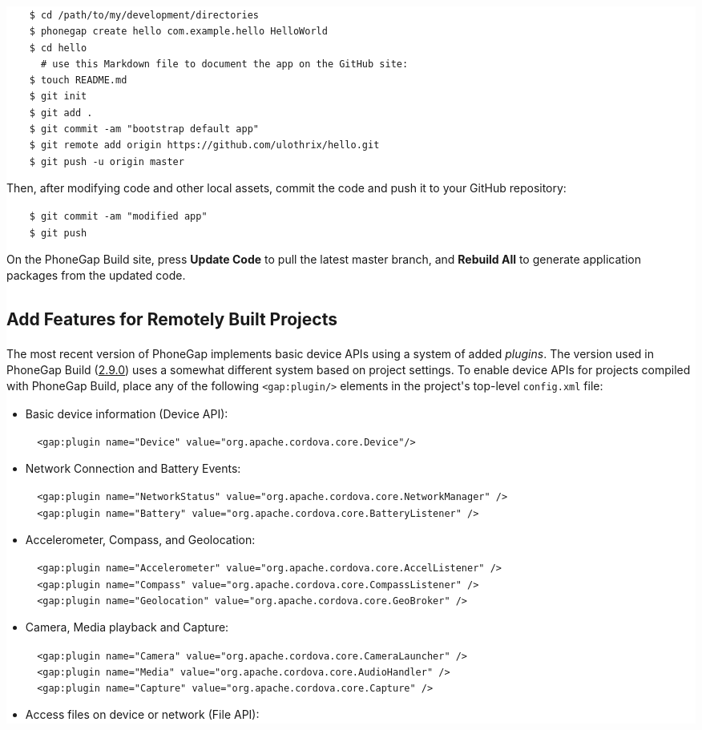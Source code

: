         $ cd /path/to/my/development/directories
        $ phonegap create hello com.example.hello HelloWorld
        $ cd hello
          # use this Markdown file to document the app on the GitHub site:
        $ touch README.md
        $ git init
        $ git add .
        $ git commit -am "bootstrap default app"
        $ git remote add origin https://github.com/ulothrix/hello.git
        $ git push -u origin master

Then, after modifying code and other local assets, commit the code and
push it to your GitHub repository:

        $ git commit -am "modified app"
        $ git push

On the PhoneGap Build site, press __Update Code__ to pull the
latest master branch, and __Rebuild All__ to generate application
packages from the updated code.

## Add Features for Remotely Built Projects



The most recent version of PhoneGap implements basic device APIs using
a system of added _plugins_. The version used in PhoneGap Build
([2.9.0](http://docs.phonegap.com/en/2.9.0)) uses a somewhat different
system based on project settings. To enable device APIs for projects
compiled with PhoneGap Build, place any of the following `<gap:plugin/>`
elements in the project's top-level `config.xml` file:

* Basic device information (Device API):

        <gap:plugin name="Device" value="org.apache.cordova.core.Device"/>

* Network Connection and Battery Events:

        <gap:plugin name="NetworkStatus" value="org.apache.cordova.core.NetworkManager" />
        <gap:plugin name="Battery" value="org.apache.cordova.core.BatteryListener" />

* Accelerometer, Compass, and Geolocation:

        <gap:plugin name="Accelerometer" value="org.apache.cordova.core.AccelListener" />
        <gap:plugin name="Compass" value="org.apache.cordova.core.CompassListener" />
        <gap:plugin name="Geolocation" value="org.apache.cordova.core.GeoBroker" />

* Camera, Media playback and Capture:

        <gap:plugin name="Camera" value="org.apache.cordova.core.CameraLauncher" />
        <gap:plugin name="Media" value="org.apache.cordova.core.AudioHandler" />
        <gap:plugin name="Capture" value="org.apache.cordova.core.Capture" />

* Access files on device or network (File API):
